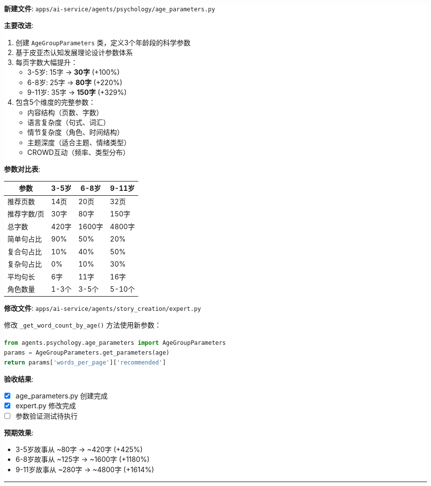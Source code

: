 **新建文件**: `apps/ai-service/agents/psychology/age_parameters.py`

**主要改进**:
1. 创建 `AgeGroupParameters` 类，定义3个年龄段的科学参数
2. 基于皮亚杰认知发展理论设计参数体系
3. 每页字数大幅提升：
   - 3-5岁: 15字 → **30字** (+100%)
   - 6-8岁: 25字 → **80字** (+220%)
   - 9-11岁: 35字 → **150字** (+329%)
4. 包含5个维度的完整参数：
   - 内容结构（页数、字数）
   - 语言复杂度（句式、词汇）
   - 情节复杂度（角色、时间结构）
   - 主题深度（适合主题、情绪类型）
   - CROWD互动（频率、类型分布）

**参数对比表**:

| 参数 | 3-5岁 | 6-8岁 | 9-11岁 |
|------|-------|-------|--------|
| 推荐页数 | 14页 | 20页 | 32页 |
| 推荐字数/页 | 30字 | 80字 | 150字 |
| 总字数 | 420字 | 1600字 | 4800字 |
| 简单句占比 | 90% | 50% | 20% |
| 复合句占比 | 10% | 40% | 50% |
| 复杂句占比 | 0% | 10% | 30% |
| 平均句长 | 6字 | 11字 | 16字 |
| 角色数量 | 1-3个 | 3-5个 | 5-10个 |

**修改文件**: `apps/ai-service/agents/story_creation/expert.py`

修改 `_get_word_count_by_age()` 方法使用新参数：
```python
from agents.psychology.age_parameters import AgeGroupParameters
params = AgeGroupParameters.get_parameters(age)
return params['words_per_page']['recommended']
```

**验收结果**:
- [x] age_parameters.py 创建完成
- [x] expert.py 修改完成
- [ ] 参数验证测试待执行

**预期效果**:
- 3-5岁故事从 ~80字 → ~420字 (+425%)
- 6-8岁故事从 ~125字 → ~1600字 (+1180%)
- 9-11岁故事从 ~280字 → ~4800字 (+1614%)

---
